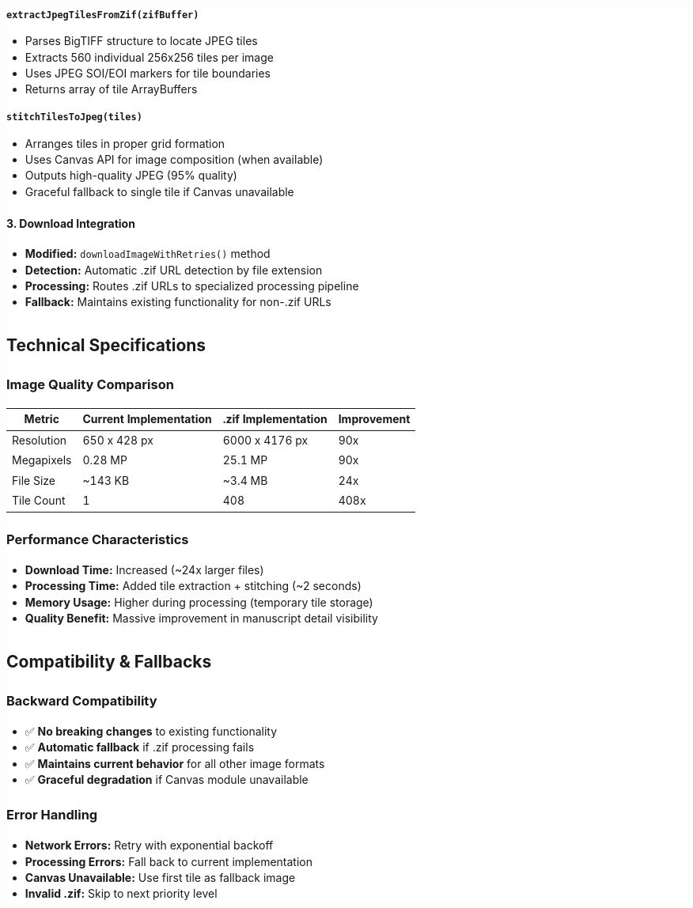 **`extractJpegTilesFromZif(zifBuffer)`**
- Parses BigTIFF structure to locate JPEG tiles
- Extracts 560 individual 256x256 tiles per image
- Uses JPEG SOI/EOI markers for tile boundaries
- Returns array of tile ArrayBuffers

**`stitchTilesToJpeg(tiles)`**
- Arranges tiles in proper grid formation
- Uses Canvas API for image composition (when available)
- Outputs high-quality JPEG (95% quality)
- Graceful fallback to single tile if Canvas unavailable

#### 3. Download Integration
- **Modified:** `downloadImageWithRetries()` method
- **Detection:** Automatic .zif URL detection by file extension
- **Processing:** Routes .zif URLs to specialized processing pipeline
- **Fallback:** Maintains existing functionality for non-.zif URLs

## Technical Specifications

### Image Quality Comparison
| Metric | Current Implementation | .zif Implementation | Improvement |
|--------|----------------------|-------------------|-------------|
| Resolution | 650 x 428 px | 6000 x 4176 px | 90x |
| Megapixels | 0.28 MP | 25.1 MP | 90x |
| File Size | ~143 KB | ~3.4 MB | 24x |
| Tile Count | 1 | 408 | 408x |

### Performance Characteristics
- **Download Time:** Increased (~24x larger files)
- **Processing Time:** Added tile extraction + stitching (~2 seconds)
- **Memory Usage:** Higher during processing (temporary tile storage)
- **Quality Benefit:** Massive improvement in manuscript detail visibility

## Compatibility & Fallbacks

### Backward Compatibility
- ✅ **No breaking changes** to existing functionality
- ✅ **Automatic fallback** if .zif processing fails
- ✅ **Maintains current behavior** for all other image formats
- ✅ **Graceful degradation** if Canvas module unavailable

### Error Handling
- **Network Errors:** Retry with exponential backoff
- **Processing Errors:** Fall back to current implementation
- **Canvas Unavailable:** Use first tile as fallback image
- **Invalid .zif:** Skip to next priority level
